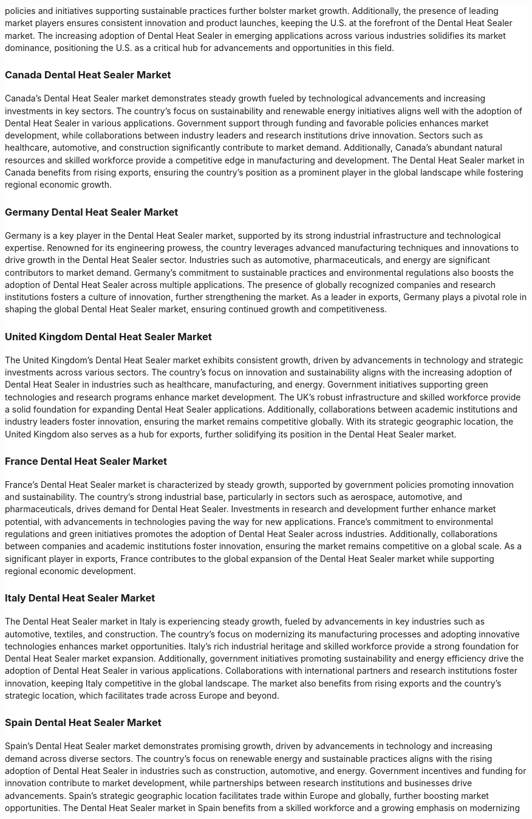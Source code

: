 policies and initiatives supporting sustainable practices further bolster market growth. Additionally, the presence of leading market players ensures consistent innovation and product launches, keeping the U.S. at the forefront of the Dental Heat Sealer market. The increasing adoption of Dental Heat Sealer in emerging applications across various industries solidifies its market dominance, positioning the U.S. as a critical hub for advancements and opportunities in this field.</p><h3>Canada Dental Heat Sealer Market</h3><p>Canada&rsquo;s Dental Heat Sealer market demonstrates steady growth fueled by technological advancements and increasing investments in key sectors. The country&rsquo;s focus on sustainability and renewable energy initiatives aligns well with the adoption of Dental Heat Sealer in various applications. Government support through funding and favorable policies enhances market development, while collaborations between industry leaders and research institutions drive innovation. Sectors such as healthcare, automotive, and construction significantly contribute to market demand. Additionally, Canada&rsquo;s abundant natural resources and skilled workforce provide a competitive edge in manufacturing and development. The Dental Heat Sealer market in Canada benefits from rising exports, ensuring the country&rsquo;s position as a prominent player in the global landscape while fostering regional economic growth.</p><h3>Germany Dental Heat Sealer Market</h3><p>Germany is a key player in the Dental Heat Sealer market, supported by its strong industrial infrastructure and technological expertise. Renowned for its engineering prowess, the country leverages advanced manufacturing techniques and innovations to drive growth in the Dental Heat Sealer sector. Industries such as automotive, pharmaceuticals, and energy are significant contributors to market demand. Germany&rsquo;s commitment to sustainable practices and environmental regulations also boosts the adoption of Dental Heat Sealer across multiple applications. The presence of globally recognized companies and research institutions fosters a culture of innovation, further strengthening the market. As a leader in exports, Germany plays a pivotal role in shaping the global Dental Heat Sealer market, ensuring continued growth and competitiveness.</p><h3>United Kingdom Dental Heat Sealer Market</h3><p>The United Kingdom&rsquo;s Dental Heat Sealer market exhibits consistent growth, driven by advancements in technology and strategic investments across various sectors. The country&rsquo;s focus on innovation and sustainability aligns with the increasing adoption of Dental Heat Sealer in industries such as healthcare, manufacturing, and energy. Government initiatives supporting green technologies and research programs enhance market development. The UK&rsquo;s robust infrastructure and skilled workforce provide a solid foundation for expanding Dental Heat Sealer applications. Additionally, collaborations between academic institutions and industry leaders foster innovation, ensuring the market remains competitive globally. With its strategic geographic location, the United Kingdom also serves as a hub for exports, further solidifying its position in the Dental Heat Sealer market.</p><h3>France Dental Heat Sealer Market</h3><p>France&rsquo;s Dental Heat Sealer market is characterized by steady growth, supported by government policies promoting innovation and sustainability. The country&rsquo;s strong industrial base, particularly in sectors such as aerospace, automotive, and pharmaceuticals, drives demand for Dental Heat Sealer. Investments in research and development further enhance market potential, with advancements in technologies paving the way for new applications. France&rsquo;s commitment to environmental regulations and green initiatives promotes the adoption of Dental Heat Sealer across industries. Additionally, collaborations between companies and academic institutions foster innovation, ensuring the market remains competitive on a global scale. As a significant player in exports, France contributes to the global expansion of the Dental Heat Sealer market while supporting regional economic development.</p><h3>Italy Dental Heat Sealer Market</h3><p>The Dental Heat Sealer market in Italy is experiencing steady growth, fueled by advancements in key industries such as automotive, textiles, and construction. The country&rsquo;s focus on modernizing its manufacturing processes and adopting innovative technologies enhances market opportunities. Italy&rsquo;s rich industrial heritage and skilled workforce provide a strong foundation for Dental Heat Sealer market expansion. Additionally, government initiatives promoting sustainability and energy efficiency drive the adoption of Dental Heat Sealer in various applications. Collaborations with international partners and research institutions foster innovation, keeping Italy competitive in the global landscape. The market also benefits from rising exports and the country&rsquo;s strategic location, which facilitates trade across Europe and beyond.</p><h3>Spain Dental Heat Sealer Market</h3><p>Spain&rsquo;s Dental Heat Sealer market demonstrates promising growth, driven by advancements in technology and increasing demand across diverse sectors. The country&rsquo;s focus on renewable energy and sustainable practices aligns with the rising adoption of Dental Heat Sealer in industries such as construction, automotive, and energy. Government incentives and funding for innovation contribute to market development, while partnerships between research institutions and businesses drive advancements. Spain&rsquo;s strategic geographic location facilitates trade within Europe and globally, further boosting market opportunities. The Dental Heat Sealer market in Spain benefits from a skilled workforce and a growing emphasis on modernizing